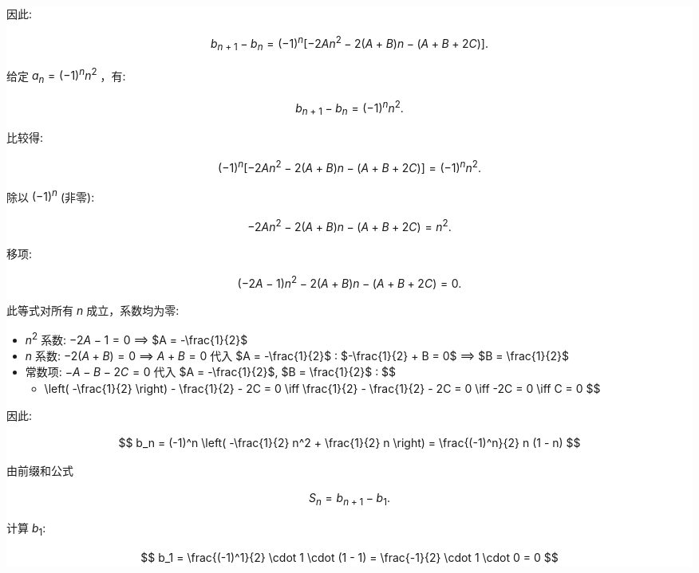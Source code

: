 因此:

$$
b_{n+1} - b_n = (-1)^n \left[ -2A n^2 - 2(A + B)n - (A + B + 2C) \right].
$$

给定 $a_n = (-1)^n n^2$ ，有:

$$
b_{n+1} - b_n = (-1)^n n^2.
$$

比较得:

$$
(-1)^n \left[ -2A n^2 - 2(A + B)n - (A + B + 2C) \right] = (-1)^n n^2.
$$

除以 $(-1)^n$ (非零):

$$
-2A n^2 - 2(A + B)n - (A + B + 2C) = n^2.
$$

移项:

$$
(-2A - 1) n^2 - 2(A + B)n - (A + B + 2C) = 0.
$$

此等式对所有 $n$ 成立，系数均为零:
- $n^2$ 系数: $-2A - 1 = 0$ ⟹ $A = -\frac{1}{2}$
- $n$ 系数: $-2(A + B) = 0$ ⟹ $A + B = 0$
  代入 $A = -\frac{1}{2}$ : $-\frac{1}{2} + B = 0$ ⟹ $B = \frac{1}{2}$
- 常数项: $-A - B - 2C = 0$
  代入 $A = -\frac{1}{2}$, $B = \frac{1}{2}$ :
  $$
  - \left( -\frac{1}{2} \right) - \frac{1}{2} - 2C = 0 \iff \frac{1}{2} - \frac{1}{2} - 2C = 0 \iff -2C = 0 \iff C = 0
  $$

因此:

$$
b_n = (-1)^n \left( -\frac{1}{2} n^2 + \frac{1}{2} n \right) = \frac{(-1)^n}{2} n (1 - n)
$$

由前缀和公式

$$
S_n = b_{n+1} - b_1.
$$

计算 $b_1$:

$$
b_1 = \frac{(-1)^1}{2} \cdot 1 \cdot (1 - 1) = \frac{-1}{2} \cdot 1 \cdot 0 = 0
$$

